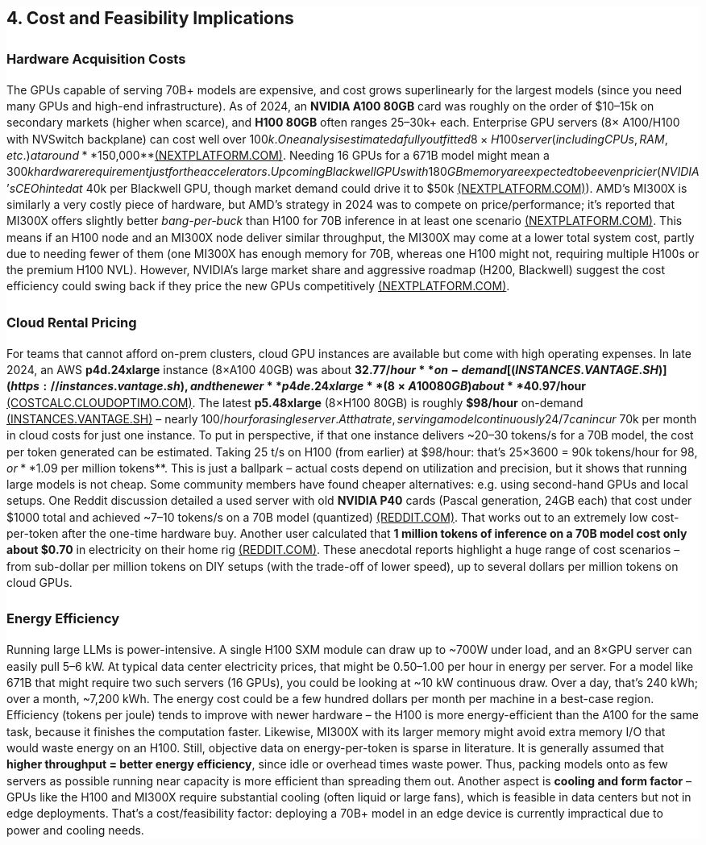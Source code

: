 
## 4. Cost and Feasibility Implications

### Hardware Acquisition Costs

The GPUs capable of serving 70B+ models are expensive, and cost grows superlinearly for the largest models (since you need many GPUs and high-end infrastructure). As of 2024, an **NVIDIA A100 80GB** card was roughly on the order of $10–15k on secondary markets (higher when scarce), and **H100 80GB** often ranges $25–$30k+ each. Enterprise GPU servers (8× A100/H100 with NVSwitch backplane) can cost well over $100k. One analysis estimated a fully outfitted 8×H100 server (including CPUs, RAM, etc.) at around **$150,000**​ [(NEXTPLATFORM.COM)](https://nextplatform.com). Needing 16 GPUs for a 671B model might mean a $300k hardware requirement just for the accelerators. Upcoming Blackwell GPUs with 180GB memory are expected to be even pricier (NVIDIA’s CEO hinted at ~$40k per Blackwell GPU, though market demand could drive it to $50k​ [(NEXTPLATFORM.COM)](https://nextplatform.com)). AMD’s MI300X is similarly a very costly piece of hardware, but AMD’s strategy in 2024 was to compete on price/performance; it’s reported that MI300X offers slightly better *bang-per-buck* than H100 for 70B inference in at least one scenario​ [(NEXTPLATFORM.COM)](https://nextplatform.com). This means if an H100 node and an MI300X node deliver similar throughput, the MI300X may come at a lower total system cost, partly due to needing fewer of them (one MI300X has enough memory for 70B, whereas one H100 might not, requiring multiple H100s or the premium H100 NVL). However, NVIDIA’s large market share and aggressive roadmap (H200, Blackwell) suggest the cost efficiency could swing back if they price the new GPUs competitively​ [(NEXTPLATFORM.COM)](https://nextplatform.com).

### Cloud Rental Pricing

For teams that cannot afford on-prem clusters, cloud GPU instances are available but come with high operating expenses. In late 2024, an AWS **p4d.24xlarge** instance (8×A100 40GB) was about **$32.77/hour** on-demand​ [(INSTANCES.VANTAGE.SH)](https://instances.vantage.sh), and the newer **p4de.24xlarge** (8×A100 80GB) about **$40.97/hour**​ [(COSTCALC.CLOUDOPTIMO.COM)](https://costcalc.cloudoptimo.com). The latest **p5.48xlarge** (8×H100 80GB) is roughly **$98/hour** on-demand​ [(INSTANCES.VANTAGE.SH)](https://instances.vantage.sh) – nearly $100/hour for a single server. At that rate, serving a model continuously 24/7 can incur ~$70k per month in cloud costs for just one instance. To put in perspective, if that one instance delivers ~20–30 tokens/s for a 70B model, the cost per token generated can be estimated. Taking 25 t/s on H100 (from earlier) at $98/hour: that’s 25×3600 = 90k tokens/hour for $98, or **$1.09 per million tokens**. This is just a ballpark – actual costs depend on utilization and precision, but it shows that running large models is not cheap. Some community members have found cheaper alternatives: e.g. using second-hand GPUs and local setups. One Reddit discussion detailed a used server with old **NVIDIA P40** cards (Pascal generation, 24GB each) that cost under $1000 total and achieved ~7–10 tokens/s on a 70B model (quantized)​ [(REDDIT.COM)](https://reddit.com). That works out to an extremely low cost-per-token after the one-time hardware buy. Another user calculated that **1 million tokens of inference on a 70B model cost only about $0.70** in electricity on their home rig​ [(REDDIT.COM)](https://reddit.com). These anecdotal reports highlight a huge range of cost scenarios – from sub-dollar per million tokens on DIY setups (with the trade-off of lower speed), up to several dollars per million tokens on cloud GPUs.

### Energy Efficiency

Running large LLMs is power-intensive. A single H100 SXM module can draw up to ~700W under load, and an 8×GPU server can easily pull 5–6 kW. At typical data center electricity prices, that might be $0.50–$1.00 per hour in energy per server. For a model like 671B that might require two such servers (16 GPUs), you could be looking at ~10 kW continuous draw. Over a day, that’s 240 kWh; over a month, ~7,200 kWh. The energy cost could be a few hundred dollars per month per machine in a best-case region. Efficiency (tokens per joule) tends to improve with newer hardware – the H100 is more energy-efficient than the A100 for the same task, because it finishes the computation faster. Likewise, MI300X with its larger memory might avoid extra memory I/O that would waste energy on an H100. Still, objective data on energy-per-token is sparse in literature. It is generally assumed that **higher throughput = better energy efficiency**, since idle or overhead times waste power. Thus, packing models onto as few servers as possible running near capacity is more efficient than spreading them out. Another aspect is **cooling and form factor** – GPUs like the H100 and MI300X require substantial cooling (often liquid or large fans), which is feasible in data centers but not in edge deployments. That’s a cost/feasibility factor: deploying a 70B+ model in an edge device is currently impractical due to power and cooling needs.
